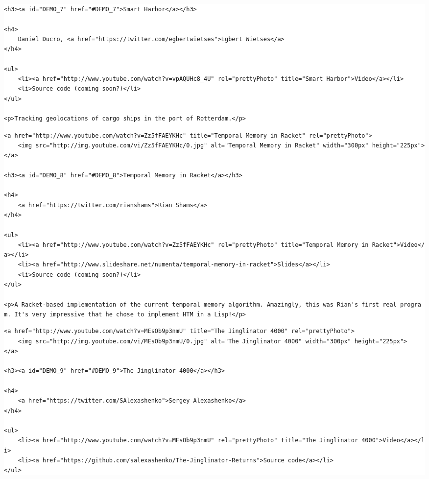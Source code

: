     <h3><a id="DEMO_7" href="#DEMO_7">Smart Harbor</a></h3>

    <h4>
        Daniel Ducro, <a href="https://twitter.com/egbertwietses">Egbert Wietses</a>
    </h4>

    <ul>
        <li><a href="http://www.youtube.com/watch?v=vpAQUHc8_4U" rel="prettyPhoto" title="Smart Harbor">Video</a></li>
        <li>Source code (coming soon?)</li>
    </ul>

    <p>Tracking geolocations of cargo ships in the port of Rotterdam.</p>

</div>

<div class="demo">

    <a href="http://www.youtube.com/watch?v=Zz5fFAEYKHc" title="Temporal Memory in Racket" rel="prettyPhoto">
        <img src="http://img.youtube.com/vi/Zz5fFAEYKHc/0.jpg" alt="Temporal Memory in Racket" width="300px" height="225px">
    </a>

    <h3><a id="DEMO_8" href="#DEMO_8">Temporal Memory in Racket</a></h3>

    <h4>
        <a href="https://twitter.com/rianshams">Rian Shams</a>
    </h4>

    <ul>
        <li><a href="http://www.youtube.com/watch?v=Zz5fFAEYKHc" rel="prettyPhoto" title="Temporal Memory in Racket">Video</a></li>
        <li><a href="http://www.slideshare.net/numenta/temporal-memory-in-racket">Slides</a></li>
        <li>Source code (coming soon?)</li>
    </ul>

    <p>A Racket-based implementation of the current temporal memory algorithm. Amazingly, this was Rian's first real program. It's very impressive that he chose to implement HTM in a Lisp!</p>

</div>

<div class="demo">

    <a href="http://www.youtube.com/watch?v=MEsOb9p3nmU" title="The Jinglinator 4000" rel="prettyPhoto">
        <img src="http://img.youtube.com/vi/MEsOb9p3nmU/0.jpg" alt="The Jinglinator 4000" width="300px" height="225px">
    </a>

    <h3><a id="DEMO_9" href="#DEMO_9">The Jinglinator 4000</a></h3>

    <h4>
        <a href="https://twitter.com/SAlexashenko">Sergey Alexashenko</a>
    </h4>

    <ul>
        <li><a href="http://www.youtube.com/watch?v=MEsOb9p3nmU" rel="prettyPhoto" title="The Jinglinator 4000">Video</a></li>
        <li><a href="https://github.com/salexashenko/The-Jinglinator-Returns">Source code</a></li>
    </ul>
